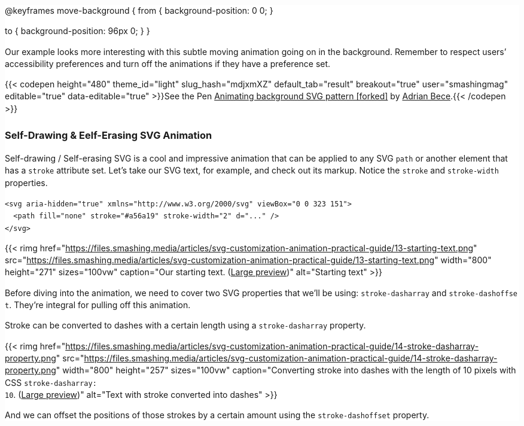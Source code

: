 @keyframes move-background {
  from {
    background-position: 0 0;
  }

  to {
    background-position: 96px 0;
  }
}
</code></pre>

Our example looks more interesting with this subtle moving animation going on in the background. Remember to respect users’ accessibility preferences and turn off the animations if they have a preference set.

{{< codepen height="480" theme_id="light" slug_hash="mdjxmXZ" default_tab="result" breakout="true" user="smashingmag" editable="true" data-editable="true" >}}See the Pen [Animating background SVG pattern [forked]](https://codepen.io/smashingmag/pen/mdjxmXZ) by <a href="https://codepen.io/AdrianBece">Adrian Bece</a>.{{< /codepen >}}

### Self-Drawing & Eelf-Erasing SVG Animation

Self-drawing / Self-erasing SVG is a cool and impressive animation that can be applied to any SVG `path` or another element that has a `stroke` attribute set. Let’s take our SVG text, for example, and check out its markup. Notice the `stroke` and `stroke-width` properties. 

<div class="break-out">

<pre><code class="language-html">&lt;svg aria-hidden="true" xmlns="http://www.w3.org/2000/svg" viewBox="0 0 323 151"&gt;
  &lt;path fill="none" stroke="#a56a19" stroke-width="2" d="..." /&gt;
&lt;/svg&gt;
</code></pre>
</div>

{{< rimg href="https://files.smashing.media/articles/svg-customization-animation-practical-guide/13-starting-text.png" src="https://files.smashing.media/articles/svg-customization-animation-practical-guide/13-starting-text.png" width="800" height="271" sizes="100vw" caption="Our starting text. (<a href='https://files.smashing.media/articles/svg-customization-animation-practical-guide/13-starting-text.png'>Large preview</a>)" alt="Starting text" >}}

Before diving into the animation, we need to cover two SVG properties that we’ll be using: `stroke-dasharray` and `stroke-dashoffset`. They’re integral for pulling off this animation.

Stroke can be converted to dashes with a certain length using a `stroke-dasharray` property.

{{< rimg href="https://files.smashing.media/articles/svg-customization-animation-practical-guide/14-stroke-dasharray-property.png" src="https://files.smashing.media/articles/svg-customization-animation-practical-guide/14-stroke-dasharray-property.png" width="800" height="257" sizes="100vw" caption="Converting stroke into dashes with the length of 10 pixels with CSS <code>stroke-dasharray: 10</code>. (<a href='https://files.smashing.media/articles/svg-customization-animation-practical-guide/14-stroke-dasharray-property.png'>Large preview</a>)" alt="Text with stroke converted into dashes" >}}

And we can offset the positions of those strokes by a certain amount using the `stroke-dashoffset` property.
